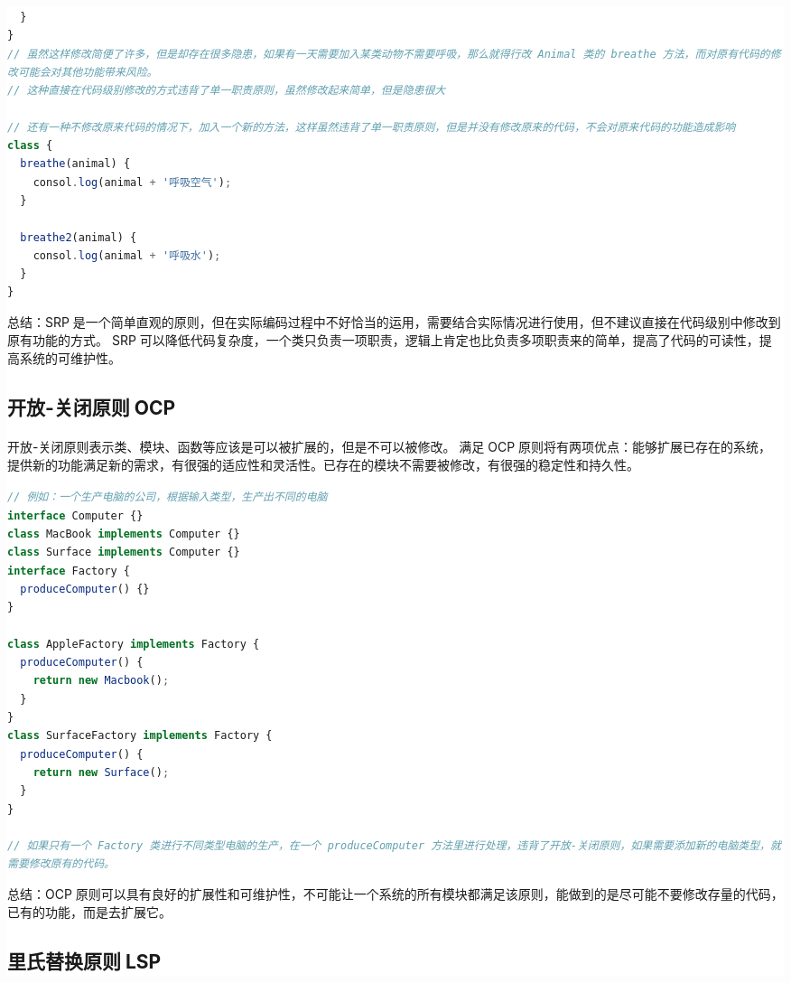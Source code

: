 ```js
  }
}
// 虽然这样修改简便了许多，但是却存在很多隐患，如果有一天需要加入某类动物不需要呼吸，那么就得行改 Animal 类的 breathe 方法，而对原有代码的修改可能会对其他功能带来风险。
// 这种直接在代码级别修改的方式违背了单一职责原则，虽然修改起来简单，但是隐患很大

// 还有一种不修改原来代码的情况下，加入一个新的方法，这样虽然违背了单一职责原则，但是并没有修改原来的代码，不会对原来代码的功能造成影响
class {
  breathe(animal) {
    consol.log(animal + '呼吸空气');
  }

  breathe2(animal) {
    consol.log(animal + '呼吸水');
  }
}
```

总结：SRP 是一个简单直观的原则，但在实际编码过程中不好恰当的运用，需要结合实际情况进行使用，但不建议直接在代码级别中修改到原有功能的方式。
SRP 可以降低代码复杂度，一个类只负责一项职责，逻辑上肯定也比负责多项职责来的简单，提高了代码的可读性，提高系统的可维护性。

## 开放-关闭原则 OCP

开放-关闭原则表示类、模块、函数等应该是可以被扩展的，但是不可以被修改。
满足 OCP 原则将有两项优点：能够扩展已存在的系统，提供新的功能满足新的需求，有很强的适应性和灵活性。已存在的模块不需要被修改，有很强的稳定性和持久性。

```js
// 例如：一个生产电脑的公司，根据输入类型，生产出不同的电脑
interface Computer {}
class MacBook implements Computer {}
class Surface implements Computer {}
interface Factory {
  produceComputer() {}
}

class AppleFactory implements Factory {
  produceComputer() {
    return new Macbook();
  }
}
class SurfaceFactory implements Factory {
  produceComputer() {
    return new Surface();
  }
}

// 如果只有一个 Factory 类进行不同类型电脑的生产，在一个 produceComputer 方法里进行处理，违背了开放-关闭原则，如果需要添加新的电脑类型，就需要修改原有的代码。
```

总结：OCP 原则可以具有良好的扩展性和可维护性，不可能让一个系统的所有模块都满足该原则，能做到的是尽可能不要修改存量的代码，已有的功能，而是去扩展它。

## 里氏替换原则 LSP
